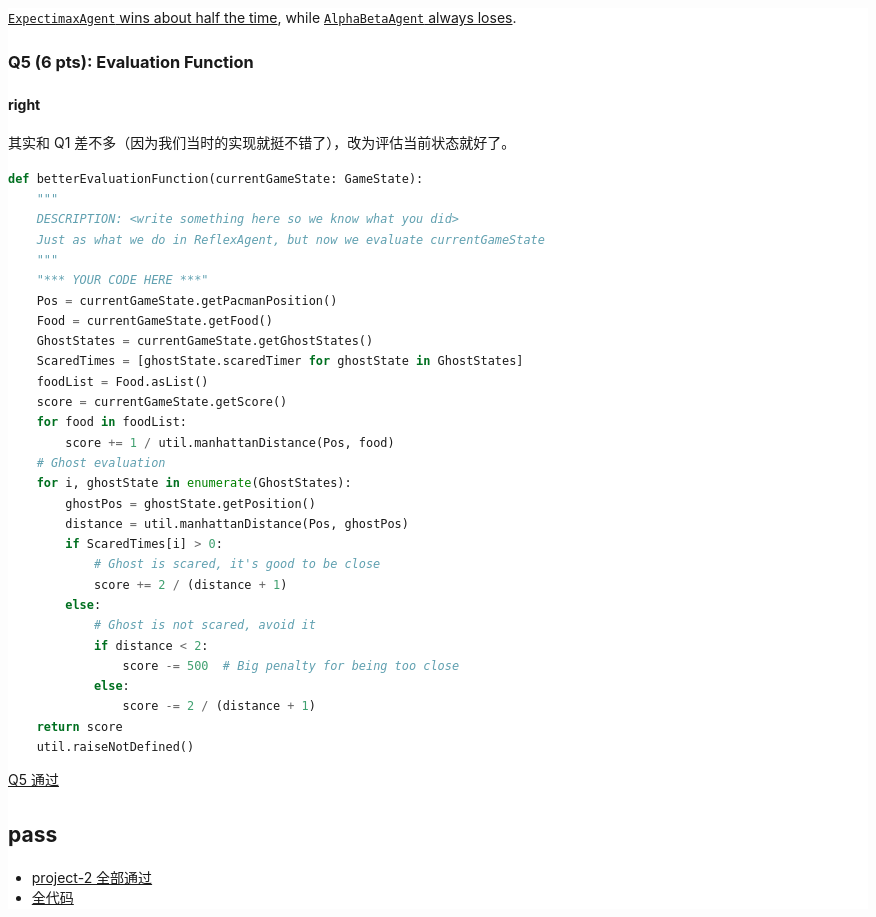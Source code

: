 [`ExpectimaxAgent` wins about half the time](attachments/project-2-7.png), while [`AlphaBetaAgent` always loses](attachments/project-2-11.png).

### Q5 (6 pts): Evaluation Function

#### right

其实和 Q1 差不多（因为我们当时的实现就挺不错了），改为评估当前状态就好了。

```python title="betterEvaluationFunction"
def betterEvaluationFunction(currentGameState: GameState):
    """
    DESCRIPTION: <write something here so we know what you did>
    Just as what we do in ReflexAgent, but now we evaluate currentGameState
    """
    "*** YOUR CODE HERE ***"
    Pos = currentGameState.getPacmanPosition()
    Food = currentGameState.getFood()
    GhostStates = currentGameState.getGhostStates()
    ScaredTimes = [ghostState.scaredTimer for ghostState in GhostStates]
    foodList = Food.asList()
    score = currentGameState.getScore()
    for food in foodList:
        score += 1 / util.manhattanDistance(Pos, food)
    # Ghost evaluation
    for i, ghostState in enumerate(GhostStates):
        ghostPos = ghostState.getPosition()
        distance = util.manhattanDistance(Pos, ghostPos)
        if ScaredTimes[i] > 0:
            # Ghost is scared, it's good to be close
            score += 2 / (distance + 1)
        else:
            # Ghost is not scared, avoid it
            if distance < 2:
                score -= 500  # Big penalty for being too close
            else:
                score -= 2 / (distance + 1)
    return score
    util.raiseNotDefined()
```

[Q5 通过](attachments/project-2-12.png)

## pass

- [project-2 全部通过](attachments/project-2-13.png)
- [全代码](https://github.com/Darstib/cs188/tree/main/project/solution)
